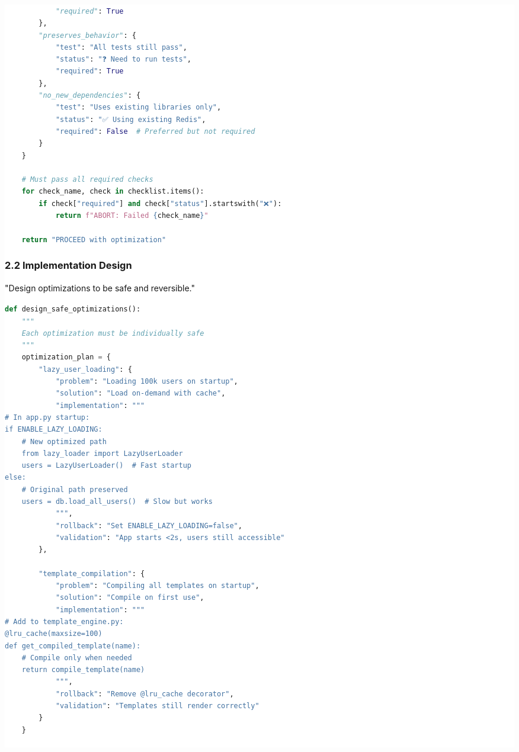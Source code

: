 ```python
            "required": True
        },
        "preserves_behavior": {
            "test": "All tests still pass",
            "status": "❓ Need to run tests",
            "required": True
        },
        "no_new_dependencies": {
            "test": "Uses existing libraries only",
            "status": "✅ Using existing Redis",
            "required": False  # Preferred but not required
        }
    }
    
    # Must pass all required checks
    for check_name, check in checklist.items():
        if check["required"] and check["status"].startswith("❌"):
            return f"ABORT: Failed {check_name}"
    
    return "PROCEED with optimization"
```

### 2.2 Implementation Design
"Design optimizations to be safe and reversible."

```python
def design_safe_optimizations():
    """
    Each optimization must be individually safe
    """
    optimization_plan = {
        "lazy_user_loading": {
            "problem": "Loading 100k users on startup",
            "solution": "Load on-demand with cache",
            "implementation": """
# In app.py startup:
if ENABLE_LAZY_LOADING:
    # New optimized path
    from lazy_loader import LazyUserLoader
    users = LazyUserLoader()  # Fast startup
else:
    # Original path preserved
    users = db.load_all_users()  # Slow but works
            """,
            "rollback": "Set ENABLE_LAZY_LOADING=false",
            "validation": "App starts <2s, users still accessible"
        },
        
        "template_compilation": {
            "problem": "Compiling all templates on startup",
            "solution": "Compile on first use",
            "implementation": """
# Add to template_engine.py:
@lru_cache(maxsize=100)
def get_compiled_template(name):
    # Compile only when needed
    return compile_template(name)
            """,
            "rollback": "Remove @lru_cache decorator",
            "validation": "Templates still render correctly"
        }
    }
    
```